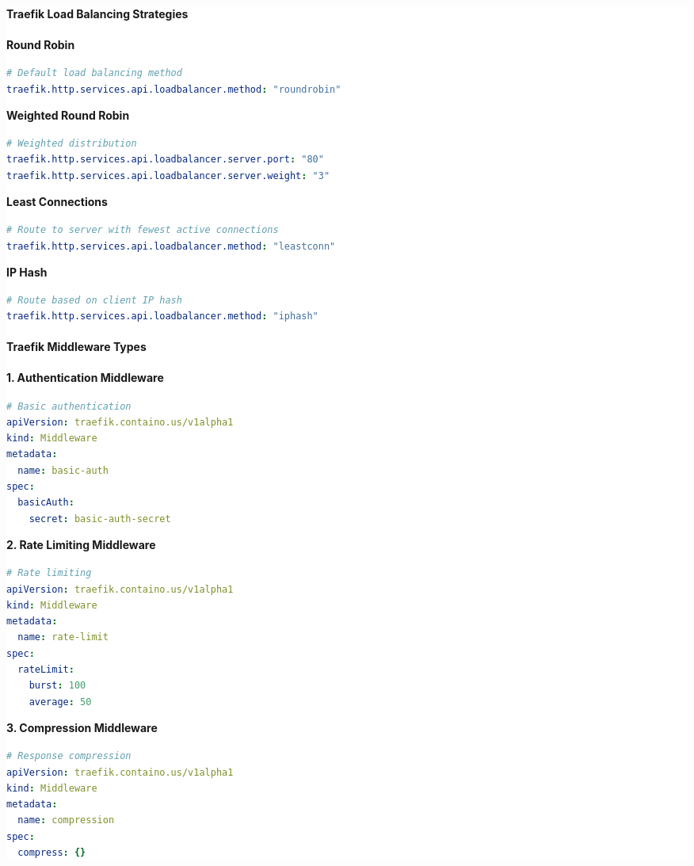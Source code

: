 #### **Traefik Load Balancing Strategies**

**Round Robin**
```yaml
# Default load balancing method
traefik.http.services.api.loadbalancer.method: "roundrobin"
```

**Weighted Round Robin**
```yaml
# Weighted distribution
traefik.http.services.api.loadbalancer.server.port: "80"
traefik.http.services.api.loadbalancer.server.weight: "3"
```

**Least Connections**
```yaml
# Route to server with fewest active connections
traefik.http.services.api.loadbalancer.method: "leastconn"
```

**IP Hash**
```yaml
# Route based on client IP hash
traefik.http.services.api.loadbalancer.method: "iphash"
```

#### **Traefik Middleware Types**

**1. Authentication Middleware**
```yaml
# Basic authentication
apiVersion: traefik.containo.us/v1alpha1
kind: Middleware
metadata:
  name: basic-auth
spec:
  basicAuth:
    secret: basic-auth-secret
```

**2. Rate Limiting Middleware**
```yaml
# Rate limiting
apiVersion: traefik.containo.us/v1alpha1
kind: Middleware
metadata:
  name: rate-limit
spec:
  rateLimit:
    burst: 100
    average: 50
```

**3. Compression Middleware**
```yaml
# Response compression
apiVersion: traefik.containo.us/v1alpha1
kind: Middleware
metadata:
  name: compression
spec:
  compress: {}
```
